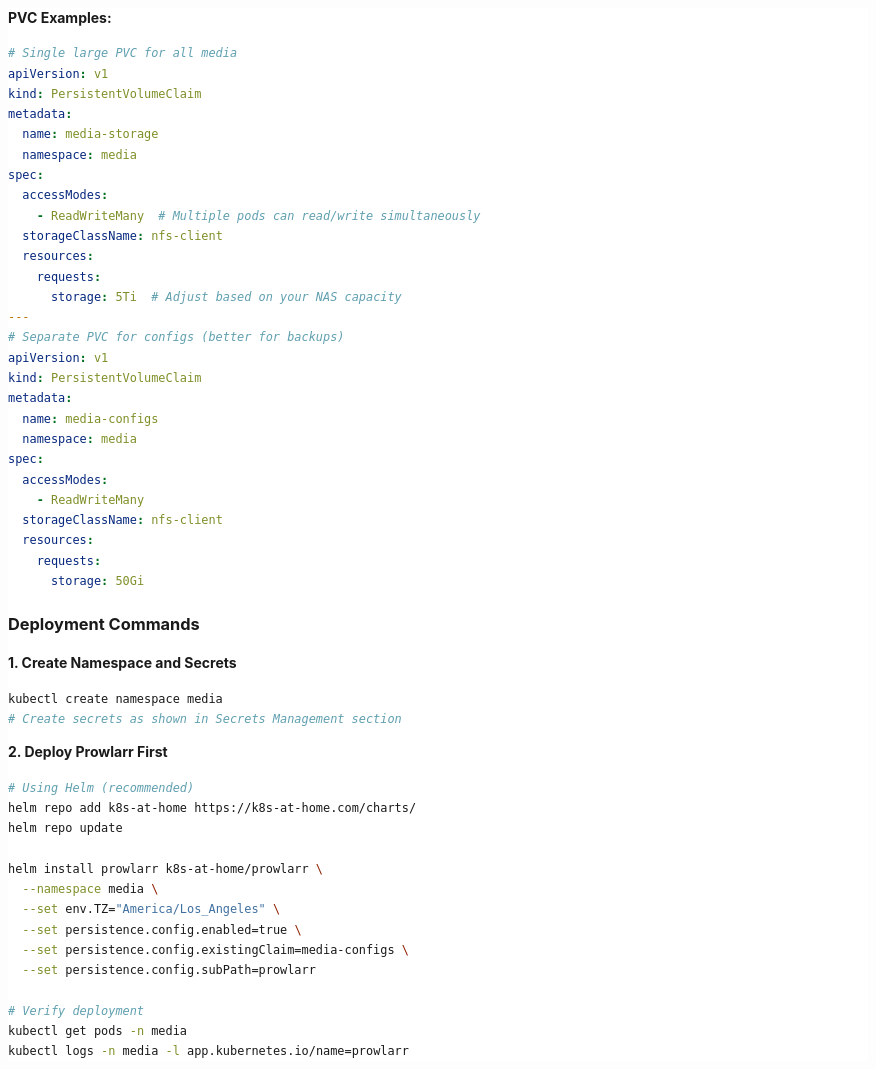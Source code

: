 **PVC Examples:**

```yaml
# Single large PVC for all media
apiVersion: v1
kind: PersistentVolumeClaim
metadata:
  name: media-storage
  namespace: media
spec:
  accessModes:
    - ReadWriteMany  # Multiple pods can read/write simultaneously
  storageClassName: nfs-client
  resources:
    requests:
      storage: 5Ti  # Adjust based on your NAS capacity
---
# Separate PVC for configs (better for backups)
apiVersion: v1
kind: PersistentVolumeClaim
metadata:
  name: media-configs
  namespace: media
spec:
  accessModes:
    - ReadWriteMany
  storageClassName: nfs-client
  resources:
    requests:
      storage: 50Gi
```

### Deployment Commands

**1. Create Namespace and Secrets**
```bash
kubectl create namespace media
# Create secrets as shown in Secrets Management section
```

**2. Deploy Prowlarr First**
```bash
# Using Helm (recommended)
helm repo add k8s-at-home https://k8s-at-home.com/charts/
helm repo update

helm install prowlarr k8s-at-home/prowlarr \
  --namespace media \
  --set env.TZ="America/Los_Angeles" \
  --set persistence.config.enabled=true \
  --set persistence.config.existingClaim=media-configs \
  --set persistence.config.subPath=prowlarr

# Verify deployment
kubectl get pods -n media
kubectl logs -n media -l app.kubernetes.io/name=prowlarr
```
